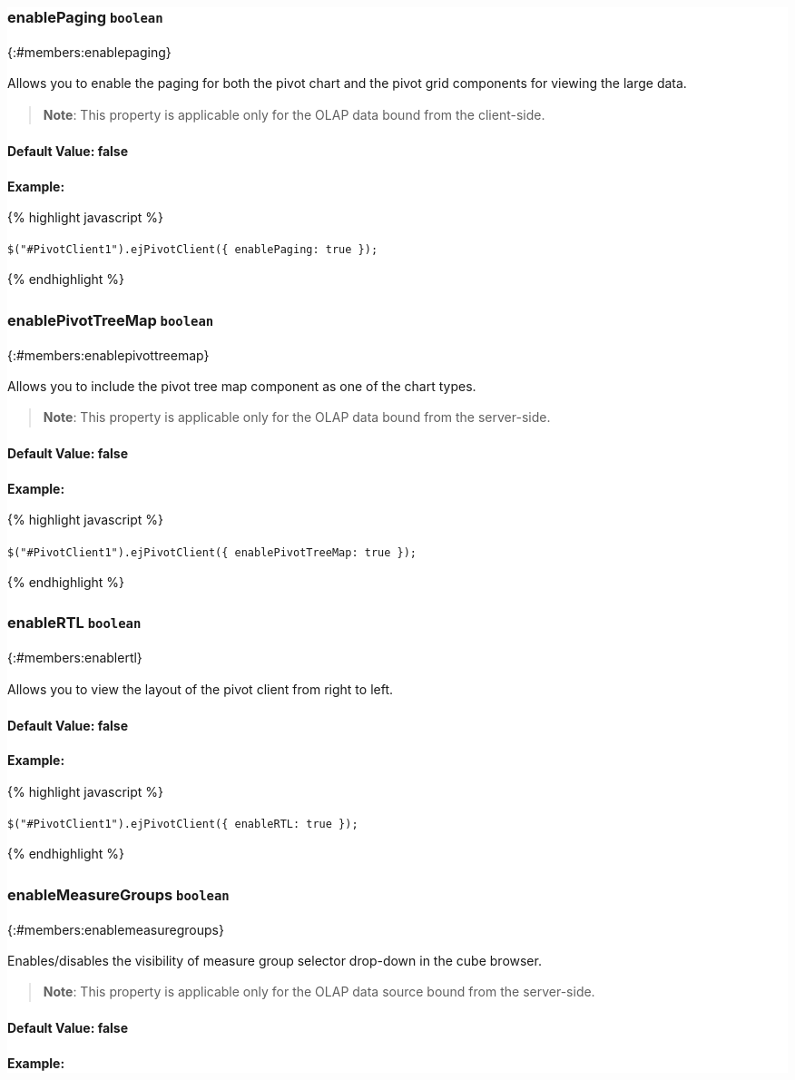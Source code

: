 ### enablePaging `boolean`
{:#members:enablepaging}

Allows you to enable the paging for both the pivot chart and the pivot grid components for viewing the large data.

> **Note**: This property is applicable only for the OLAP data bound from the client-side.

#### Default Value: false

**Example:**

{% highlight javascript %}
 
    $("#PivotClient1").ejPivotClient({ enablePaging: true });
{% endhighlight %}

### enablePivotTreeMap `boolean`
{:#members:enablepivottreemap}

Allows you to include the pivot tree map component as one of the chart types.

> **Note**: This property is applicable only for the OLAP data bound from the server-side.

#### Default Value: false

**Example:**

{% highlight javascript %}
 
    $("#PivotClient1").ejPivotClient({ enablePivotTreeMap: true });
{% endhighlight %}

### enableRTL `boolean`
{:#members:enablertl}

Allows you to view the layout of the pivot client from right to left.

#### Default Value: false

**Example:**

{% highlight javascript %}
 
    $("#PivotClient1").ejPivotClient({ enableRTL: true });
{% endhighlight %}

### enableMeasureGroups `boolean`
{:#members:enablemeasuregroups}

Enables/disables the visibility of measure group selector drop-down in the cube browser.

> **Note**: This property is applicable only for the OLAP data source bound from the server-side.

#### Default Value: false

**Example:**
